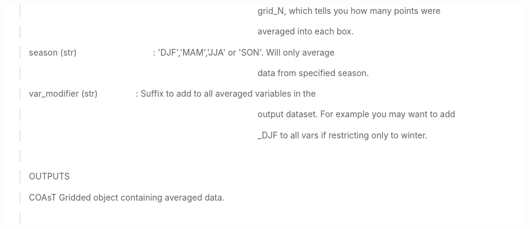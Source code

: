 > &nbsp;&nbsp;&nbsp;&nbsp;&nbsp;&nbsp;&nbsp;&nbsp;&nbsp;&nbsp;&nbsp;&nbsp;&nbsp;&nbsp;&nbsp;  &nbsp;&nbsp;&nbsp;&nbsp;&nbsp;&nbsp;&nbsp;&nbsp;&nbsp;&nbsp;&nbsp;&nbsp;&nbsp;&nbsp;&nbsp;  &nbsp;&nbsp;&nbsp;&nbsp;&nbsp;&nbsp;&nbsp;&nbsp;&nbsp;&nbsp;&nbsp;&nbsp;&nbsp;&nbsp;&nbsp;  &nbsp;&nbsp;&nbsp;&nbsp;&nbsp;&nbsp;&nbsp;&nbsp;&nbsp;&nbsp;&nbsp;&nbsp;&nbsp;&nbsp;&nbsp;  &nbsp;&nbsp;&nbsp;&nbsp;&nbsp;&nbsp;&nbsp;&nbsp;&nbsp;&nbsp;&nbsp;&nbsp;&nbsp;&nbsp;&nbsp;  &nbsp;&nbsp;&nbsp;&nbsp;&nbsp;&nbsp;&nbsp;&nbsp;&nbsp;&nbsp;&nbsp;&nbsp;&nbsp;&nbsp;&nbsp;  grid_N, which tells you how many points were<br />

> &nbsp;&nbsp;&nbsp;&nbsp;&nbsp;&nbsp;&nbsp;&nbsp;&nbsp;&nbsp;&nbsp;&nbsp;&nbsp;&nbsp;&nbsp;  &nbsp;&nbsp;&nbsp;&nbsp;&nbsp;&nbsp;&nbsp;&nbsp;&nbsp;&nbsp;&nbsp;&nbsp;&nbsp;&nbsp;&nbsp;  &nbsp;&nbsp;&nbsp;&nbsp;&nbsp;&nbsp;&nbsp;&nbsp;&nbsp;&nbsp;&nbsp;&nbsp;&nbsp;&nbsp;&nbsp;  &nbsp;&nbsp;&nbsp;&nbsp;&nbsp;&nbsp;&nbsp;&nbsp;&nbsp;&nbsp;&nbsp;&nbsp;&nbsp;&nbsp;&nbsp;  &nbsp;&nbsp;&nbsp;&nbsp;&nbsp;&nbsp;&nbsp;&nbsp;&nbsp;&nbsp;&nbsp;&nbsp;&nbsp;&nbsp;&nbsp;  &nbsp;&nbsp;&nbsp;&nbsp;&nbsp;&nbsp;&nbsp;&nbsp;&nbsp;&nbsp;&nbsp;&nbsp;&nbsp;&nbsp;&nbsp;  averaged into each box.<br />

> season (str)&nbsp;&nbsp;&nbsp;&nbsp;&nbsp;&nbsp;&nbsp;&nbsp;&nbsp;&nbsp;&nbsp;&nbsp;&nbsp;&nbsp;&nbsp;  &nbsp;&nbsp;&nbsp;&nbsp;&nbsp;&nbsp;&nbsp;&nbsp;&nbsp;&nbsp;&nbsp;&nbsp;&nbsp;&nbsp;&nbsp;    : 'DJF','MAM','JJA' or 'SON'. Will only average<br />

> &nbsp;&nbsp;&nbsp;&nbsp;&nbsp;&nbsp;&nbsp;&nbsp;&nbsp;&nbsp;&nbsp;&nbsp;&nbsp;&nbsp;&nbsp;  &nbsp;&nbsp;&nbsp;&nbsp;&nbsp;&nbsp;&nbsp;&nbsp;&nbsp;&nbsp;&nbsp;&nbsp;&nbsp;&nbsp;&nbsp;  &nbsp;&nbsp;&nbsp;&nbsp;&nbsp;&nbsp;&nbsp;&nbsp;&nbsp;&nbsp;&nbsp;&nbsp;&nbsp;&nbsp;&nbsp;  &nbsp;&nbsp;&nbsp;&nbsp;&nbsp;&nbsp;&nbsp;&nbsp;&nbsp;&nbsp;&nbsp;&nbsp;&nbsp;&nbsp;&nbsp;  &nbsp;&nbsp;&nbsp;&nbsp;&nbsp;&nbsp;&nbsp;&nbsp;&nbsp;&nbsp;&nbsp;&nbsp;&nbsp;&nbsp;&nbsp;  &nbsp;&nbsp;&nbsp;&nbsp;&nbsp;&nbsp;&nbsp;&nbsp;&nbsp;&nbsp;&nbsp;&nbsp;&nbsp;&nbsp;&nbsp;  data from specified season.<br />

> var_modifier (str)&nbsp;&nbsp;&nbsp;&nbsp;&nbsp;&nbsp;&nbsp;&nbsp;&nbsp;&nbsp;&nbsp;&nbsp;&nbsp;&nbsp;&nbsp;  : Suffix to add to all averaged variables in the<br />

> &nbsp;&nbsp;&nbsp;&nbsp;&nbsp;&nbsp;&nbsp;&nbsp;&nbsp;&nbsp;&nbsp;&nbsp;&nbsp;&nbsp;&nbsp;  &nbsp;&nbsp;&nbsp;&nbsp;&nbsp;&nbsp;&nbsp;&nbsp;&nbsp;&nbsp;&nbsp;&nbsp;&nbsp;&nbsp;&nbsp;  &nbsp;&nbsp;&nbsp;&nbsp;&nbsp;&nbsp;&nbsp;&nbsp;&nbsp;&nbsp;&nbsp;&nbsp;&nbsp;&nbsp;&nbsp;  &nbsp;&nbsp;&nbsp;&nbsp;&nbsp;&nbsp;&nbsp;&nbsp;&nbsp;&nbsp;&nbsp;&nbsp;&nbsp;&nbsp;&nbsp;  &nbsp;&nbsp;&nbsp;&nbsp;&nbsp;&nbsp;&nbsp;&nbsp;&nbsp;&nbsp;&nbsp;&nbsp;&nbsp;&nbsp;&nbsp;  &nbsp;&nbsp;&nbsp;&nbsp;&nbsp;&nbsp;&nbsp;&nbsp;&nbsp;&nbsp;&nbsp;&nbsp;&nbsp;&nbsp;&nbsp;  output dataset. For example you may want to add<br />

> &nbsp;&nbsp;&nbsp;&nbsp;&nbsp;&nbsp;&nbsp;&nbsp;&nbsp;&nbsp;&nbsp;&nbsp;&nbsp;&nbsp;&nbsp;  &nbsp;&nbsp;&nbsp;&nbsp;&nbsp;&nbsp;&nbsp;&nbsp;&nbsp;&nbsp;&nbsp;&nbsp;&nbsp;&nbsp;&nbsp;  &nbsp;&nbsp;&nbsp;&nbsp;&nbsp;&nbsp;&nbsp;&nbsp;&nbsp;&nbsp;&nbsp;&nbsp;&nbsp;&nbsp;&nbsp;  &nbsp;&nbsp;&nbsp;&nbsp;&nbsp;&nbsp;&nbsp;&nbsp;&nbsp;&nbsp;&nbsp;&nbsp;&nbsp;&nbsp;&nbsp;  &nbsp;&nbsp;&nbsp;&nbsp;&nbsp;&nbsp;&nbsp;&nbsp;&nbsp;&nbsp;&nbsp;&nbsp;&nbsp;&nbsp;&nbsp;  &nbsp;&nbsp;&nbsp;&nbsp;&nbsp;&nbsp;&nbsp;&nbsp;&nbsp;&nbsp;&nbsp;&nbsp;&nbsp;&nbsp;&nbsp;  _DJF to all vars if restricting only to winter.<br />

> <br />

> OUTPUTS<br />

>  COAsT Gridded object containing averaged data.<br />

> <br />

